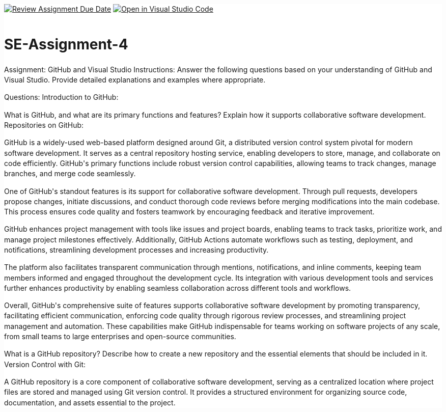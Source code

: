 [![Review Assignment Due Date](https://classroom.github.com/assets/deadline-readme-button-22041afd0340ce965d47ae6ef1cefeee28c7c493a6346c4f15d667ab976d596c.svg)](https://classroom.github.com/a/GvXCZgfk)
[![Open in Visual Studio Code](https://classroom.github.com/assets/open-in-vscode-2e0aaae1b6195c2367325f4f02e2d04e9abb55f0b24a779b69b11b9e10269abc.svg)](https://classroom.github.com/online_ide?assignment_repo_id=15346109&assignment_repo_type=AssignmentRepo)
# SE-Assignment-4
Assignment: GitHub and Visual Studio
Instructions:
Answer the following questions based on your understanding of GitHub and Visual Studio. Provide detailed explanations and examples where appropriate.

Questions:
Introduction to GitHub:

What is GitHub, and what are its primary functions and features? Explain how it supports collaborative software development.
Repositories on GitHub:

GitHub is a widely-used web-based platform designed around Git, a distributed version control system pivotal for modern software development. It serves as a central repository hosting service, enabling developers to store, manage, and collaborate on code efficiently. GitHub's primary functions include robust version control capabilities, allowing teams to track changes, manage branches, and merge code seamlessly. 

One of GitHub's standout features is its support for collaborative software development. Through pull requests, developers propose changes, initiate discussions, and conduct thorough code reviews before merging modifications into the main codebase. This process ensures code quality and fosters teamwork by encouraging feedback and iterative improvement.

GitHub enhances project management with tools like issues and project boards, enabling teams to track tasks, prioritize work, and manage project milestones effectively. Additionally, GitHub Actions automate workflows such as testing, deployment, and notifications, streamlining development processes and increasing productivity.

The platform also facilitates transparent communication through mentions, notifications, and inline comments, keeping team members informed and engaged throughout the development cycle. Its integration with various development tools and services further enhances productivity by enabling seamless collaboration across different tools and workflows.

Overall, GitHub's comprehensive suite of features supports collaborative software development by promoting transparency, facilitating efficient communication, enforcing code quality through rigorous review processes, and streamlining project management and automation. These capabilities make GitHub indispensable for teams working on software projects of any scale, from small teams to large enterprises and open-source communities.

What is a GitHub repository? Describe how to create a new repository and the essential elements that should be included in it.
Version Control with Git:

A GitHub repository is a core component of collaborative software development, serving as a centralized location where project files are stored and managed using Git version control. It provides a structured environment for organizing source code, documentation, and assets essential to the project. 
